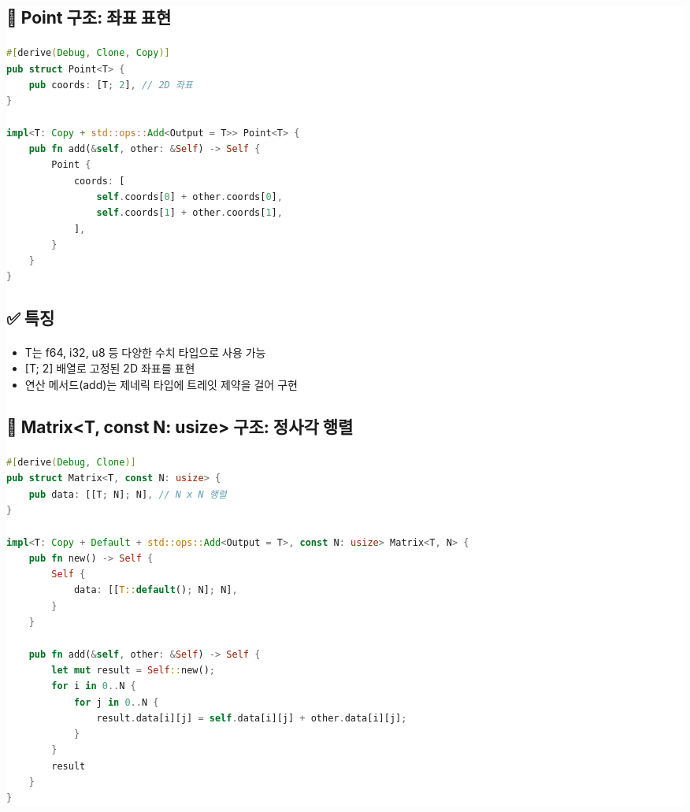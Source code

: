 ## 🧭 Point<T> 구조: 좌표 표현
```rust
#[derive(Debug, Clone, Copy)]
pub struct Point<T> {
    pub coords: [T; 2], // 2D 좌표
}

impl<T: Copy + std::ops::Add<Output = T>> Point<T> {
    pub fn add(&self, other: &Self) -> Self {
        Point {
            coords: [
                self.coords[0] + other.coords[0],
                self.coords[1] + other.coords[1],
            ],
        }
    }
}
```

## ✅ 특징
- T는 f64, i32, u8 등 다양한 수치 타입으로 사용 가능
- [T; 2] 배열로 고정된 2D 좌표를 표현
- 연산 메서드(add)는 제네릭 타입에 트레잇 제약을 걸어 구현

## 🧮 Matrix<T, const N: usize> 구조: 정사각 행렬
```rust
#[derive(Debug, Clone)]
pub struct Matrix<T, const N: usize> {
    pub data: [[T; N]; N], // N x N 행렬
}

impl<T: Copy + Default + std::ops::Add<Output = T>, const N: usize> Matrix<T, N> {
    pub fn new() -> Self {
        Self {
            data: [[T::default(); N]; N],
        }
    }

    pub fn add(&self, other: &Self) -> Self {
        let mut result = Self::new();
        for i in 0..N {
            for j in 0..N {
                result.data[i][j] = self.data[i][j] + other.data[i][j];
            }
        }
        result
    }
}

```
